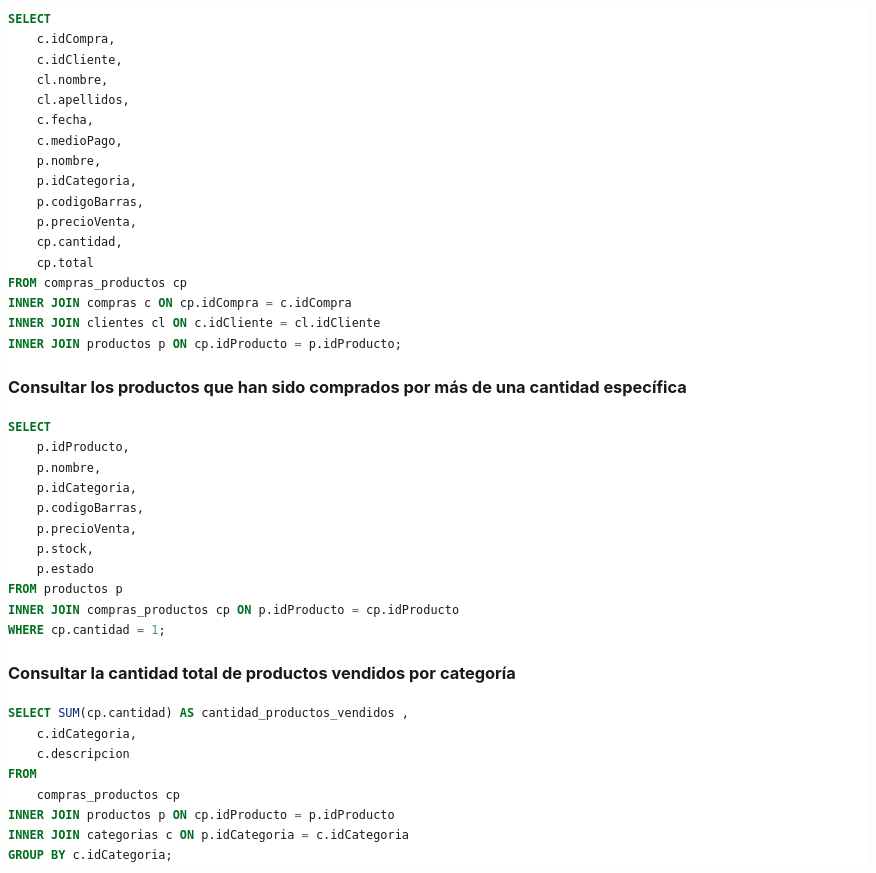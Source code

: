 ```sql
SELECT
    c.idCompra,
    c.idCliente,
    cl.nombre,
    cl.apellidos,
    c.fecha,
    c.medioPago,
    p.nombre,
    p.idCategoria,
    p.codigoBarras,
    p.precioVenta,
    cp.cantidad,
    cp.total
FROM compras_productos cp
INNER JOIN compras c ON cp.idCompra = c.idCompra
INNER JOIN clientes cl ON c.idCliente = cl.idCliente
INNER JOIN productos p ON cp.idProducto = p.idProducto;


```

### Consultar los productos que han sido comprados por más de una cantidad específica

```sql
SELECT
    p.idProducto,
    p.nombre,
    p.idCategoria,
    p.codigoBarras,
    p.precioVenta,
    p.stock,
    p.estado
FROM productos p
INNER JOIN compras_productos cp ON p.idProducto = cp.idProducto
WHERE cp.cantidad = 1;

```

### Consultar la cantidad total de productos vendidos por categoría

```sql
SELECT SUM(cp.cantidad) AS cantidad_productos_vendidos ,
    c.idCategoria,
    c.descripcion
FROM
    compras_productos cp
INNER JOIN productos p ON cp.idProducto = p.idProducto
INNER JOIN categorias c ON p.idCategoria = c.idCategoria
GROUP BY c.idCategoria;
```
